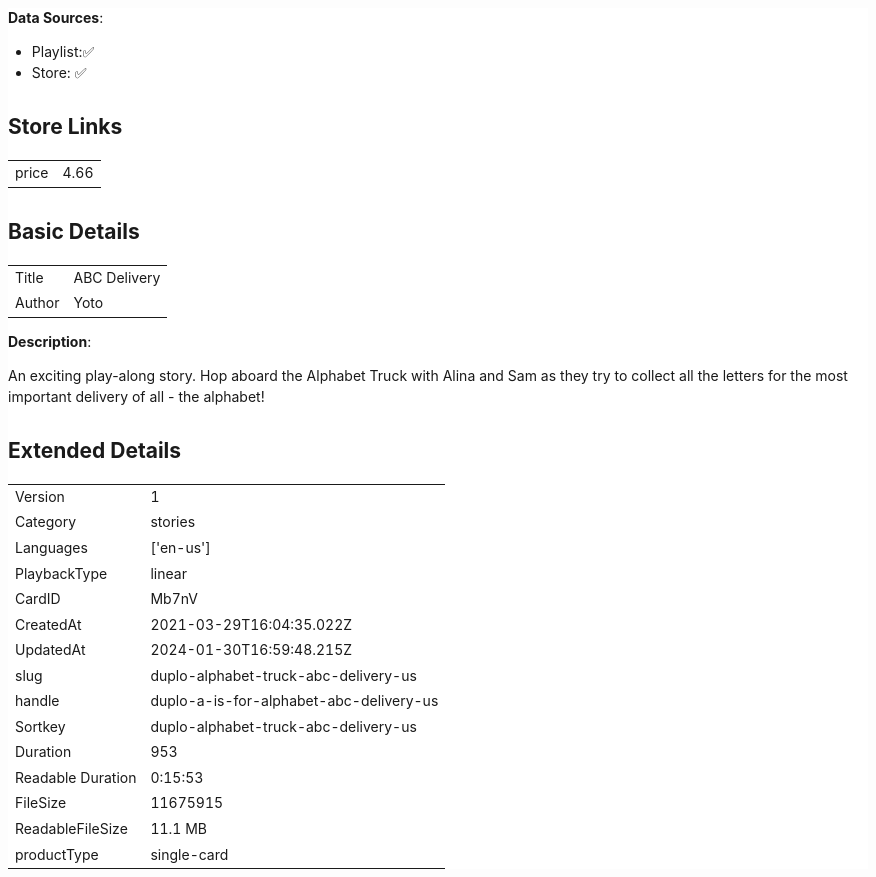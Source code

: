 **Data Sources**: 

- Playlist:✅
- Store: ✅


## Store Links

|  |  |
| - | - |
| price | 4.66 |


## Basic Details

|  |  |
| - | - |
| Title | ABC Delivery |
| Author | Yoto |

**Description**:

An exciting play-along story. Hop aboard the Alphabet Truck with Alina and Sam as they try to collect all the letters for the most important delivery of all - the alphabet! 


## Extended Details

|  |  |
| - | - |
| Version | 1 |
| Category | stories |
| Languages | ['en-us'] |
| PlaybackType | linear |
| CardID | Mb7nV |
| CreatedAt | 2021-03-29T16:04:35.022Z |
| UpdatedAt | 2024-01-30T16:59:48.215Z |
| slug | duplo-alphabet-truck-abc-delivery-us |
| handle | duplo-a-is-for-alphabet-abc-delivery-us |
| Sortkey | duplo-alphabet-truck-abc-delivery-us |
| Duration | 953 |
| Readable Duration | 0:15:53 |
| FileSize | 11675915 |
| ReadableFileSize | 11.1 MB |
| productType | single-card |
